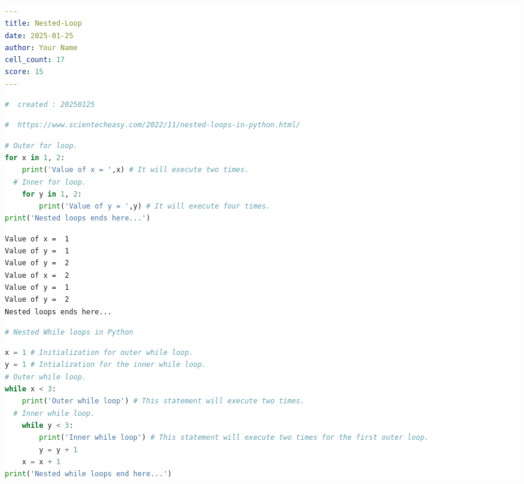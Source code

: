 ```yaml
---
title: Nested-Loop
date: 2025-01-25
author: Your Name
cell_count: 17
score: 15
---
```


```python
#  created : 20250125
```


```python
#  https://www.scientecheasy.com/2022/11/nested-loops-in-python.html/
```


```python

```


```python
# Outer for loop.
for x in 1, 2:
    print('Value of x = ',x) # It will execute two times.
  # Inner for loop.
    for y in 1, 2:
        print('Value of y = ',y) # It will execute four times.
print('Nested loops ends here...')
```

    Value of x =  1
    Value of y =  1
    Value of y =  2
    Value of x =  2
    Value of y =  1
    Value of y =  2
    Nested loops ends here...



```python
# Nested While loops in Python

```


```python
x = 1 # Initialization for outer while loop.
y = 1 # Intialization for the inner while loop.
# Outer while loop.
while x < 3:
    print('Outer while loop') # This statement will execute two times.
  # Inner while loop.
    while y < 3:
        print('Inner while loop') # This statement will execute two times for the first outer loop.
        y = y + 1
    x = x + 1
print('Nested while loops end here...')
```
